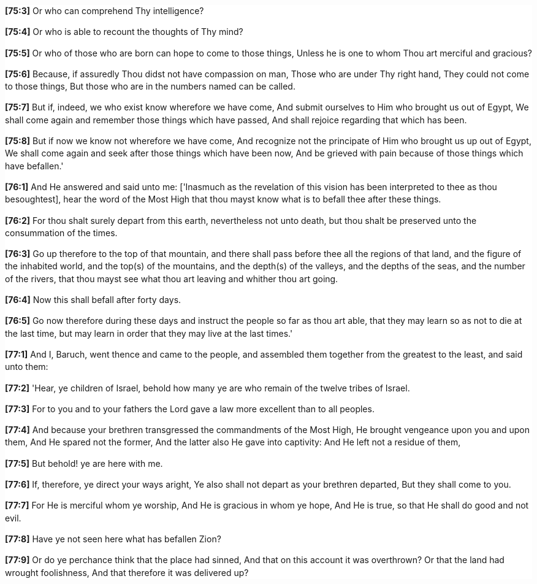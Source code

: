 **[75:3]** Or who can comprehend Thy intelligence?

**[75:4]** Or who is able to recount the thoughts of Thy mind?

**[75:5]** Or who of those who are born can hope to come to those things, Unless he is one to whom Thou art merciful and gracious?

**[75:6]** Because, if assuredly Thou didst not have compassion on man, Those who are under Thy right hand, They could not come to those things, But those who are in the numbers named can be called.

**[75:7]** But if, indeed, we who exist know wherefore we have come, And submit ourselves to Him who brought us out of Egypt, We shall come again and remember those things which have passed, And shall rejoice regarding that which has been.

**[75:8]** But if now we know not wherefore we have come, And recognize not the principate of Him who brought us up out of Egypt, We shall come again and seek after those things which have been now, And be grieved with pain because of those things which have befallen.'

**[76:1]** And He answered and said unto me: ['Inasmuch as the revelation of this vision has been interpreted to thee as thou besoughtest], hear the word of the Most High that thou mayst know what is to befall thee after these things.

**[76:2]** For thou shalt surely depart from this earth, nevertheless not unto death, but thou shalt be preserved unto the consummation of the times.

**[76:3]** Go up therefore to the top of that mountain, and there shall pass before thee all the regions of that land, and the figure of the inhabited world, and the top(s) of the mountains, and the depth(s) of the valleys, and the depths of the seas, and the number of the rivers, that thou mayst see what thou art leaving and whither thou art going.

**[76:4]** Now this shall befall after forty days.

**[76:5]** Go now therefore during these days and instruct the people so far as thou art able, that they may learn so as not to die at the last time, but may learn in order that they may live at the last times.'

**[77:1]** And I, Baruch, went thence and came to the people, and assembled them together from the greatest to the least, and said unto them:

**[77:2]** 'Hear, ye children of Israel, behold how many ye are who remain of the twelve tribes of Israel.

**[77:3]** For to you and to your fathers the Lord gave a law more excellent than to all peoples.

**[77:4]** And because your brethren transgressed the commandments of the Most High, He brought vengeance upon you and upon them, And He spared not the former, And the latter also He gave into captivity: And He left not a residue of them,

**[77:5]** But behold! ye are here with me.

**[77:6]** If, therefore, ye direct your ways aright, Ye also shall not depart as your brethren departed, But they shall come to you.

**[77:7]** For He is merciful whom ye worship, And He is gracious in whom ye hope, And He is true, so that He shall do good and not evil.

**[77:8]** Have ye not seen here what has befallen Zion?

**[77:9]** Or do ye perchance think that the place had sinned, And that on this account it was overthrown? Or that the land had wrought foolishness, And that therefore it was delivered up?
